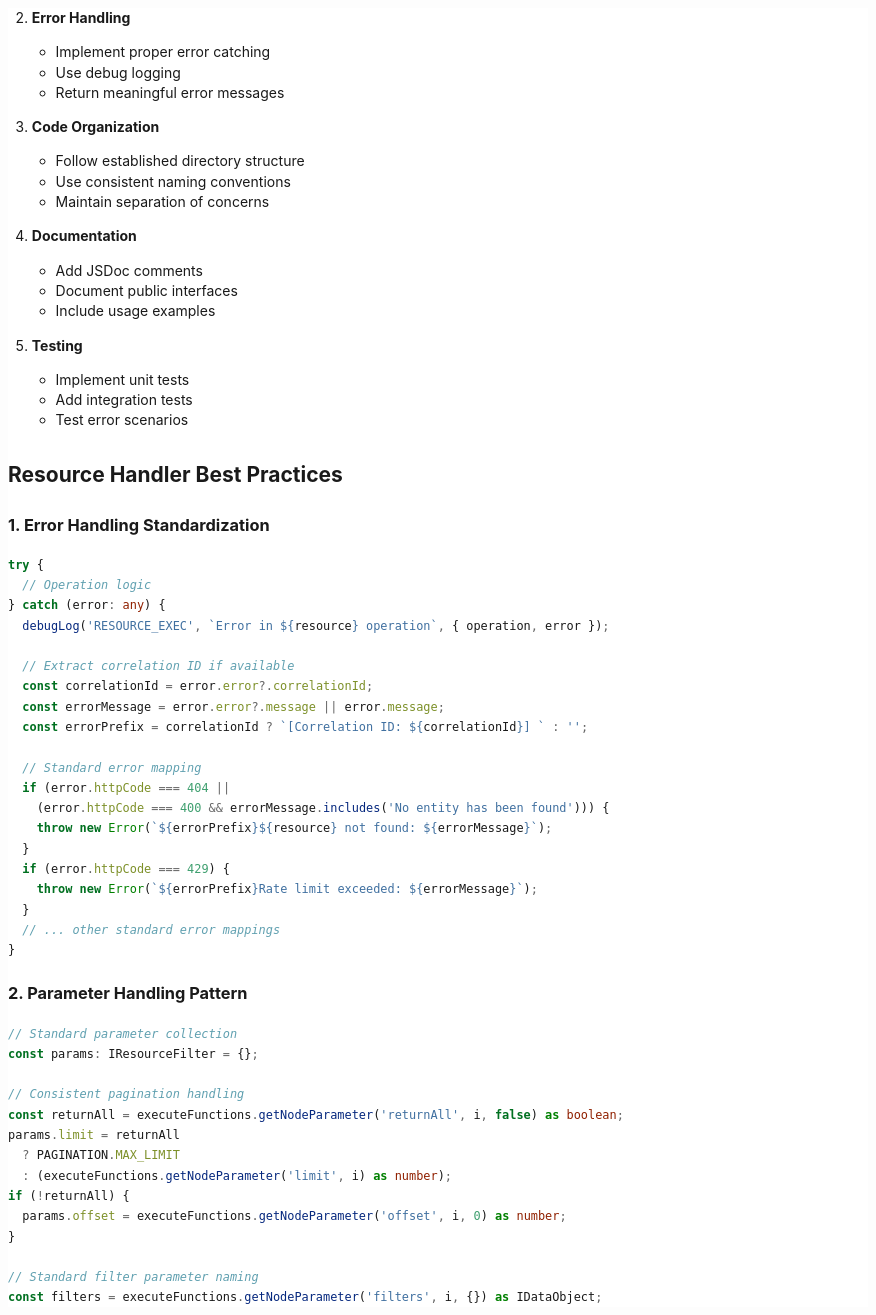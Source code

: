 2. **Error Handling**
   - Implement proper error catching
   - Use debug logging
   - Return meaningful error messages

3. **Code Organization**
   - Follow established directory structure
   - Use consistent naming conventions
   - Maintain separation of concerns

4. **Documentation**
   - Add JSDoc comments
   - Document public interfaces
   - Include usage examples

5. **Testing**
   - Implement unit tests
   - Add integration tests
   - Test error scenarios

## Resource Handler Best Practices

### 1. Error Handling Standardization
```typescript
try {
  // Operation logic
} catch (error: any) {
  debugLog('RESOURCE_EXEC', `Error in ${resource} operation`, { operation, error });

  // Extract correlation ID if available
  const correlationId = error.error?.correlationId;
  const errorMessage = error.error?.message || error.message;
  const errorPrefix = correlationId ? `[Correlation ID: ${correlationId}] ` : '';

  // Standard error mapping
  if (error.httpCode === 404 ||
    (error.httpCode === 400 && errorMessage.includes('No entity has been found'))) {
    throw new Error(`${errorPrefix}${resource} not found: ${errorMessage}`);
  }
  if (error.httpCode === 429) {
    throw new Error(`${errorPrefix}Rate limit exceeded: ${errorMessage}`);
  }
  // ... other standard error mappings
}
```

### 2. Parameter Handling Pattern
```typescript
// Standard parameter collection
const params: IResourceFilter = {};

// Consistent pagination handling
const returnAll = executeFunctions.getNodeParameter('returnAll', i, false) as boolean;
params.limit = returnAll
  ? PAGINATION.MAX_LIMIT
  : (executeFunctions.getNodeParameter('limit', i) as number);
if (!returnAll) {
  params.offset = executeFunctions.getNodeParameter('offset', i, 0) as number;
}

// Standard filter parameter naming
const filters = executeFunctions.getNodeParameter('filters', i, {}) as IDataObject;
```
